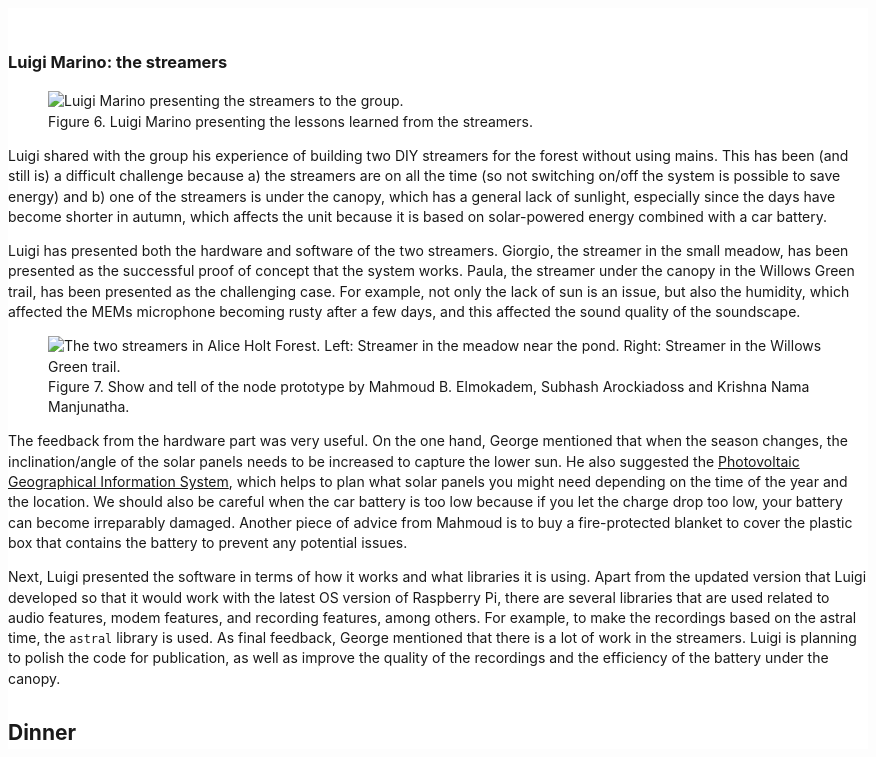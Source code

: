 <br />

### Luigi Marino: the streamers

<div class="flex justify-center items-center">
<figure>
<img class="mt-4 mb-4 mr-4" src="/assets/images/2024/11/show-and-tell-luigi-marino.jpg" alt="Luigi Marino presenting the streamers to the group.">
<figcaption>Figure 6. Luigi Marino presenting the lessons learned from the streamers.</figcaption>
</figure>
</div>

Luigi shared with the group his experience of building two DIY streamers for the forest without using mains. This has been (and still is) a difficult challenge because a) the streamers are on all the time (so not switching on/off the system is possible to save energy) and b) one of the streamers is under the canopy, which has a general lack of sunlight, especially since the days have become shorter in autumn, which affects the unit because it is based on solar-powered energy combined with a car battery. 

Luigi has presented both the hardware and software of the two streamers. Giorgio, the streamer in the small meadow, has been presented as the successful proof of concept that the system works. Paula, the streamer under the canopy in the Willows Green trail, has been presented as the challenging case. For example, not only the lack of sun is an issue, but also the humidity, which affected the MEMs microphone becoming rusty after a few days, and this affected the sound quality of the soundscape. 

<div class="flex justify-center items-center mb-4">
<figure>
<img class="mt-4 mb-4" src="/assets/images/2024/11/streamers.jpg
" alt="The two streamers in Alice Holt Forest. Left: Streamer in the meadow near the pond. Right: Streamer in the Willows Green trail.">
<figcaption>Figure 7. Show and tell of the node prototype by Mahmoud B. Elmokadem, Subhash Arockiadoss and Krishna Nama Manjunatha.</figcaption>
</figure>
</div>

The feedback from the hardware part was very useful. On the one hand, George mentioned that when the season changes, the inclination/angle of the solar panels needs to be increased to capture the lower sun. He also suggested the [Photovoltaic Geographical Information System](https://re.jrc.ec.europa.eu/pvg_tools/en/tools.html), which helps to plan what solar panels you might need depending on the time of the year and the location. We should also be careful when the car battery is too low because if you let the charge drop too low, your battery can become irreparably damaged. Another piece of advice from Mahmoud is to buy a fire-protected blanket to cover the plastic box that contains the battery to prevent any potential issues.

Next, Luigi presented the software in terms of how it works and what libraries it is using. Apart from the updated version that Luigi developed so that it would work with the latest OS version of Raspberry Pi, there are several libraries that are used related to audio features, modem features, and recording features, among others. For example, to make the recordings based on the astral time, the `astral` library is used. As final feedback, George mentioned that there is a lot of work in the streamers. Luigi is planning to polish the code for publication, as well as improve the quality of the recordings and the efficiency of the battery under the canopy. 

## Dinner
